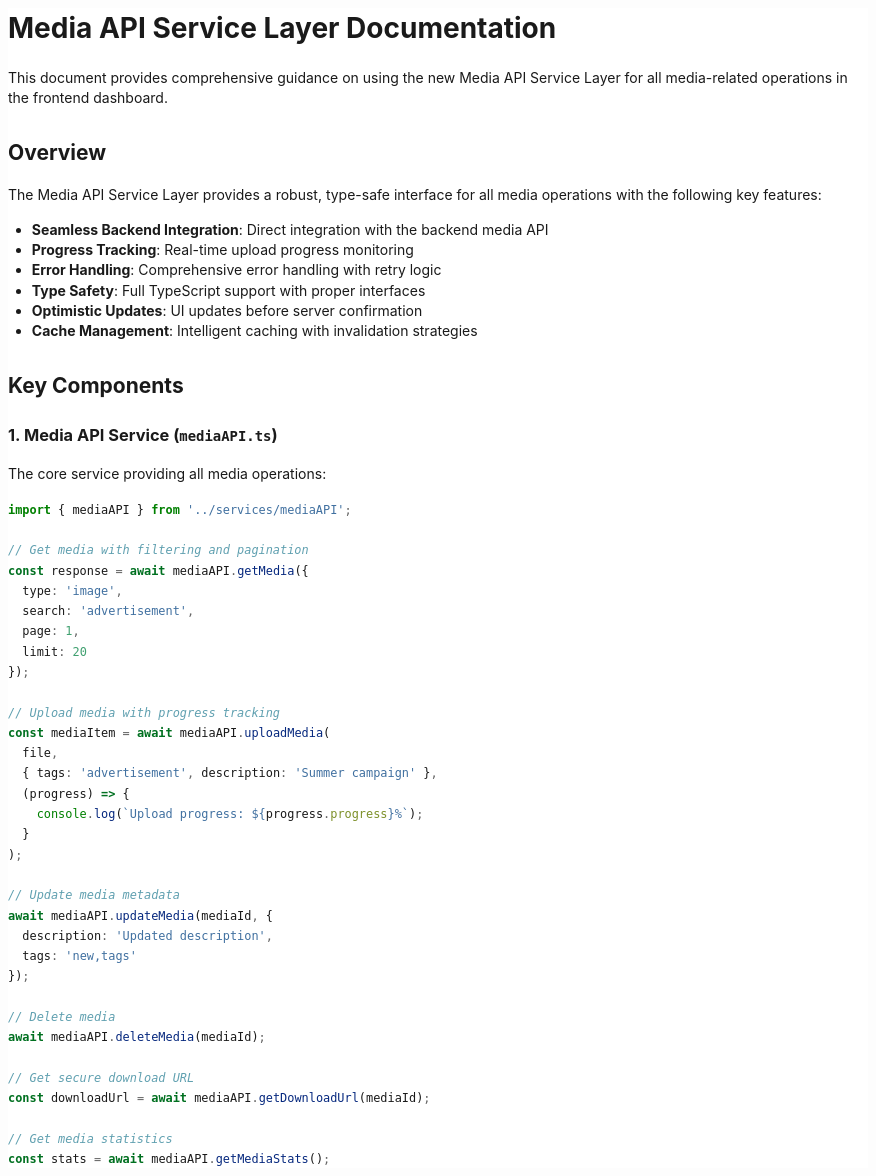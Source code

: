 
# Media API Service Layer Documentation

This document provides comprehensive guidance on using the new Media API Service Layer for all media-related operations in the frontend dashboard.

## Overview

The Media API Service Layer provides a robust, type-safe interface for all media operations with the following key features:

- **Seamless Backend Integration**: Direct integration with the backend media API
- **Progress Tracking**: Real-time upload progress monitoring
- **Error Handling**: Comprehensive error handling with retry logic
- **Type Safety**: Full TypeScript support with proper interfaces
- **Optimistic Updates**: UI updates before server confirmation
- **Cache Management**: Intelligent caching with invalidation strategies

## Key Components

### 1. Media API Service (`mediaAPI.ts`)

The core service providing all media operations:

```typescript
import { mediaAPI } from '../services/mediaAPI';

// Get media with filtering and pagination
const response = await mediaAPI.getMedia({
  type: 'image',
  search: 'advertisement',
  page: 1,
  limit: 20
});

// Upload media with progress tracking
const mediaItem = await mediaAPI.uploadMedia(
  file,
  { tags: 'advertisement', description: 'Summer campaign' },
  (progress) => {
    console.log(`Upload progress: ${progress.progress}%`);
  }
);

// Update media metadata
await mediaAPI.updateMedia(mediaId, {
  description: 'Updated description',
  tags: 'new,tags'
});

// Delete media
await mediaAPI.deleteMedia(mediaId);

// Get secure download URL
const downloadUrl = await mediaAPI.getDownloadUrl(mediaId);

// Get media statistics
const stats = await mediaAPI.getMediaStats();
```
